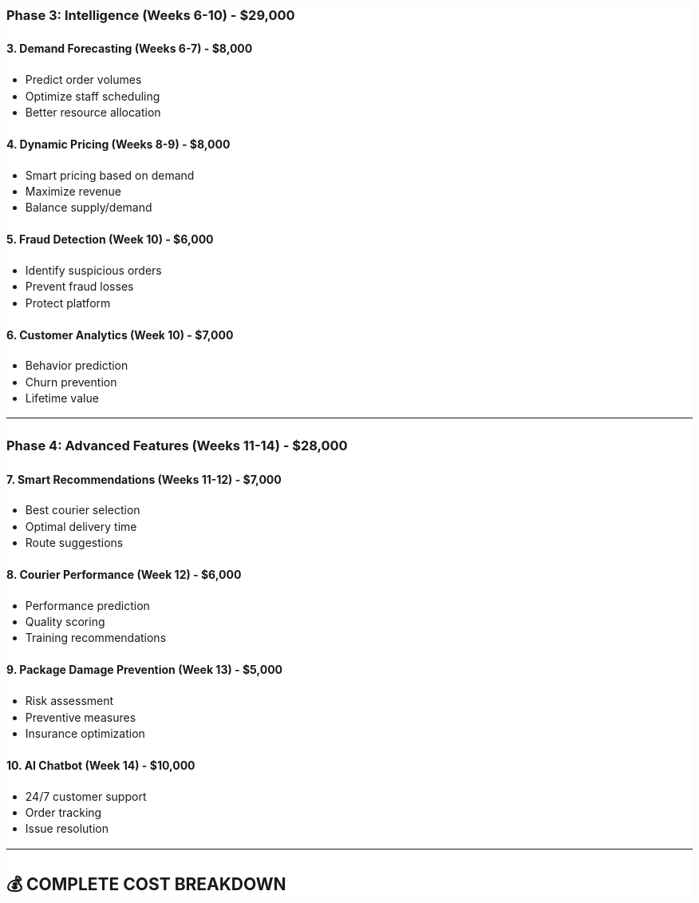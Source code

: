 
### **Phase 3: Intelligence (Weeks 6-10) - $29,000**

#### **3. Demand Forecasting (Weeks 6-7) - $8,000**
- Predict order volumes
- Optimize staff scheduling
- Better resource allocation

#### **4. Dynamic Pricing (Weeks 8-9) - $8,000**
- Smart pricing based on demand
- Maximize revenue
- Balance supply/demand

#### **5. Fraud Detection (Week 10) - $6,000**
- Identify suspicious orders
- Prevent fraud losses
- Protect platform

#### **6. Customer Analytics (Week 10) - $7,000**
- Behavior prediction
- Churn prevention
- Lifetime value

---

### **Phase 4: Advanced Features (Weeks 11-14) - $28,000**

#### **7. Smart Recommendations (Weeks 11-12) - $7,000**
- Best courier selection
- Optimal delivery time
- Route suggestions

#### **8. Courier Performance (Week 12) - $6,000**
- Performance prediction
- Quality scoring
- Training recommendations

#### **9. Package Damage Prevention (Week 13) - $5,000**
- Risk assessment
- Preventive measures
- Insurance optimization

#### **10. AI Chatbot (Week 14) - $10,000**
- 24/7 customer support
- Order tracking
- Issue resolution

---

## 💰 COMPLETE COST BREAKDOWN
